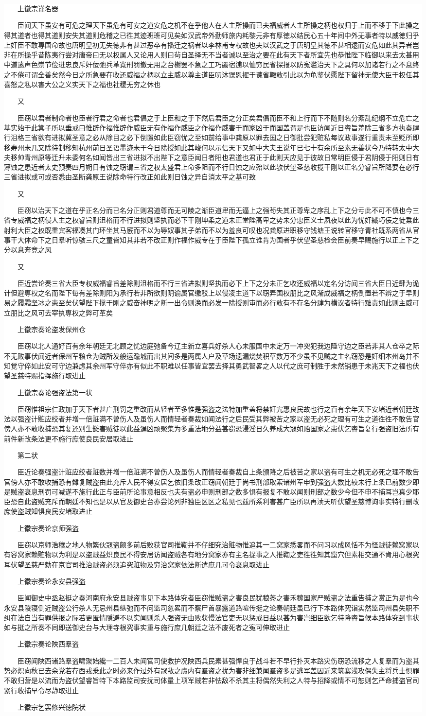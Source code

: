 　　上徽宗谨名器

　　臣闻天下虽安有可危之理天下虽危有可安之道安危之机不在乎他人在人主所操而已夫福威者人主所操之柄也权归于上而不移于下此操之得其道者也得其道则安失其道则危稽之已徃其迹班班可见矣如汉武帝外勤师旅内耗黎元非有厚徳以结民心五十年间中外无事者特以威徳归乎上奸臣不敢専国命故也唐明皇初无失徳非有甚过恶卒有播迁之祸者以李林甫专权故也夫以汉武之于唐明皇其徳不甚相逺而安危如此其异者岂非在所操乎昔陈夷行尝对唐帝曰无以权属人又论用人则曰茍自圣择无不当者诚以至治之要在此有天下者所宜先也恭惟陛下临御以来去太甚用中道逺声色崇节俭进忠良斥奸佞弛兵革寛刑罚撤无用之台榭罢不急之工巧蠲宿逋以恤穷民省探报以防寃滥治天下之具何以加诸若行之不息终之不倦可谓全善矣然今日之所急要在收还威福之柄以立主威以尊主道臣叨沐误恩擢于谏省輙敢引此以为龟鉴伏愿陛下留神无使大臣干权任其喜怒之私以害大公之义实天下之福也社稷无穷之休也

　　又

　　臣窃以君者制命者也臣者行君之命者也君倡之于上臣和之于下然后君臣之分正矣君倡而臣不和上行而下不随则名分紊乱纪纲不立危亡之基实始于此箕子所以垂戒曰惟辟作福惟辟作威臣无有作福作威臣之作福作威害于而家凶于而国盖谓是也臣访闻近日睿旨差除三省多方执奏肆行沮格三省欲有进拟冀圣意之必从除目之必下倒置如此臣窃忧之至如前给事中龚原以罪去国之日御批尝犯赃私每议政事遂行重责未至贬所即移寿州未几又除待制移知杭州前日圣语墨迹未干今日除授如此其峻何以示信天下又如中大夫王说年已七十有余所至素无善状今乃特转太中大夫移帅青州原等迁升未委何名如闻皆出三省进拟不出陛下之意臣闻日者阳也君道也君正于此则天应见于彼故日常明臣侵于君阴侵于阳则日有薄蚀之患近者太史预奏四月朔日有蚀之窃谓三省之权太盛君上命多阻而不行日蚀之应殆以此欤伏望圣慈收揽干刚以正名分睿旨所降要在必行三省进拟或可或否悉由圣断龚原王说除命特行改正如此则日蚀之异自消太平之基可致

　　又

　　臣窃以治天下之道在乎正名分而已名分正则君道尊而无可陵之渐臣道卑而无逼上之强茍失其正尊卑之序乱上下之分亏此不可不慎也今三省专威福之柄侵人主之权睿旨则沮格而不行进拟则坚执而必下干刚坤柔之道未正堂陛髙卑之势未分忠臣义士夙夜以此为忧奸纎巧佞之徒乗此射利大臣之权既重宾客辐凑其门环坐其马廐而不以为辱奴事其子弟而不以为羞良可叹也况龚原进职移守钱塘王说转官移守青社既系两省从官事干大体命下之日羣听惊骇三尺之童皆知其非若不改正则作福作威专在于臣陛下孤立谁肯为国者乎伏望圣慈检会臣前奏早赐施行以正上下之分以息奔竞之风

　　又

　　臣近尝论奏三省大臣专权威福睿旨差除则沮格而不行三省进拟则坚执而必下上下之分未正乞收还威福以定名分访闻三省大臣日近肆为诡计但避専权之名而陛下每有差除则阳为承行若非所欲则阴谕属官缴驳上以侵凌主道下以窃弄国权朋比之风渐成威福之柄倒置若不辨之于早则易之履霜坚冰之患至矣伏望陛下揽干刚之威奋神明之断一出令则涣而必发一除授则审而必行敢有不存名分肆为横议者特行黜责如此则主威可立朋比之风可去宰执専权之弊可革矣

　　上徽宗奏论盗发保州仓

　　臣窃以北人通好百有余年朝廷无北顾之忧边庭弛备今辽主新立喜兵好杀人心未服国中未定万一冲突犯我边陲守边之臣若非其人仓卒之际不无败事伏闻近者保州军粮仓为贼所发般运踰城而出其间多是两属人户及草场遗漏烧焚积草数万不少虽不见贼之主名窃恐是奸细本州岛并不知觉守倅如此安可守边兼虑其余州军守倅亦有似此不职难以任事皆宜罢去择其勇武智畧之人以代之庶可制胜于未然销患于未兆天下之福也伏望圣慈特赐指挥施行取进止

　　上徽宗奏论强盗法第一状

　　臣窃惟祖宗仁政加于天下者甚广刑罚之重改而从轻者至多惟是强盗之法特加重盖将禁奸宄惠良民故也行之百有余年天下安堵近者朝廷改法以强盗计赃应绞者并増一倍赃满不曽伤人及虽伤人而情轻者奏裁如闻法行之后民受其弊被苦之家以盗无必死之理有可生之道徃徃不敢告官傍人亦不敢收捕恐其复还别生雠害贼徒以此益逞凶顽聚集为多重法地分益甚窃恐浸淫日久养成大冦如贻国家之患伏乞睿旨复行强盗旧法所有前件新改条法更不施行庶使良民安居取进止

　　第二状

　　臣近论奏强盗计赃应绞者赃数并増一倍赃满不曽伤人及虽伤人而情轻者奏裁自上条颁降之后被苦之家以盗有可生之机无必死之理不敢告官傍人亦不敢收捕恐有雠复贼盗由此充斥人民不得安居乞依旧条改正窃闻朝廷于尚书刑部取索诸州军申到强盗大数比较未行上条已前数少即是贼盗衰息刑罚可减遂不施行此正与臣前所论事意相反也夫有盗必申则刑部之数多惧有报复不敢以闻则刑部之数少今但不申不捕耳岂真少耶臣恐自此盗贼充斥而朝廷不知也是以从官及御史台亦尝论列非独臣区区之私见也兹所系利害甚广臣所以再渎天听伏望圣慈博询事实特行删改庶使盗贼知惧良民安堵取进止

　　上徽宗奏论京师强盗

　　臣窃以京师浩穰之地人物繁伙冦盗颇多前后败获官司推鞫并不仔细究治赃物惟追其一二窝家悉畧而不问习以成风恬不为怪贼徒赖窝家以有容窝家赖赃物以为利是以盗贼益炽良民不得安居访闻盗贼各有地分窝家亦有主名捉事之人推鞫之吏徃徃知其窟穴但素相交通不肯用心根究耳伏望圣慈严勅在京官司推治贼盗必须追究赃物及穷治窝家依法断遣庶几可令衰息取进止

　　上徽宗奏论永安县强盗

　　臣闻御史中丞赵挺之奏河南府永安县贼盗事见下本路体究者臣窃惟贼盗之害良民犹稂莠之害禾稼国家严贼盗之法重告捕之赏正为是也今永安县陵寝侧近贼盗公行杀人无忌州县纵弛而不问监司忽畧而不察尸首暴露道路喧传挺之论奏朝廷虽已行下本路体究诣实然监司州县失职不纠在法自当有罪供报之际若更匿情隠避不以实闻则杀人强盗无由败获慢法官吏无以惩戒日益以甚为害岂细臣欲乞特降睿旨候本路体究到事状如与挺之所奏不同即送御史台与大理寺根究事实重与施行庶几朝廷之法不废死者之寃可伸取进止

　　上徽宗奏论陜西羣盗

　　臣窃闻陜西诸路羣盗啸聚始纔一二百人未闻官司使救护况陜西兵民素甚强悍良于战斗若不早行扑灭本路灾伤窃恐流移之人复羣而为盗其势必炽向秋已去余党若存西戎乗此之时必来作过外有冦敌之虞内有羣盗之扰为害非细兼闻羣盗多是逃军盖因近来筑寨浅攻偶失主将兵士惧罪不敢归营是以流而为盗伏望睿旨特下本路监司安抚司体量上项军贼若非怯敌不杀其主将偶然失利之人特与招降或情不可恕则乞严命捕盗官司紧行收捕早令尽静取进止

　　上徽宗乞罢修兴徳院状
